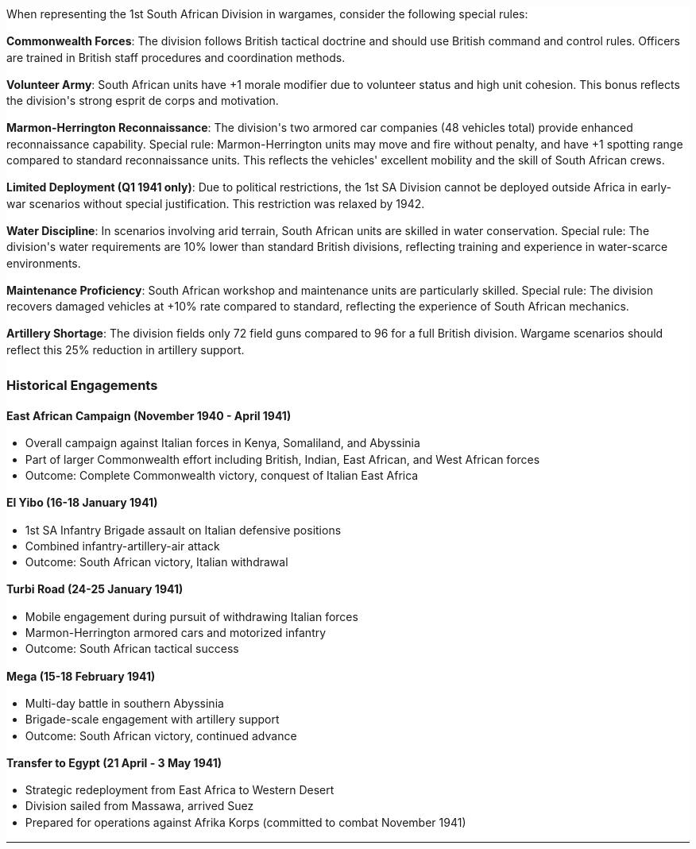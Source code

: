 When representing the 1st South African Division in wargames, consider the following special rules:

**Commonwealth Forces**: The division follows British tactical doctrine and should use British command and control rules. Officers are trained in British staff procedures and coordination methods.

**Volunteer Army**: South African units have +1 morale modifier due to volunteer status and high unit cohesion. This bonus reflects the division's strong esprit de corps and motivation.

**Marmon-Herrington Reconnaissance**: The division's two armored car companies (48 vehicles total) provide enhanced reconnaissance capability. Special rule: Marmon-Herrington units may move and fire without penalty, and have +1 spotting range compared to standard reconnaissance units. This reflects the vehicles' excellent mobility and the skill of South African crews.

**Limited Deployment (Q1 1941 only)**: Due to political restrictions, the 1st SA Division cannot be deployed outside Africa in early-war scenarios without special justification. This restriction was relaxed by 1942.

**Water Discipline**: In scenarios involving arid terrain, South African units are skilled in water conservation. Special rule: The division's water requirements are 10% lower than standard British divisions, reflecting training and experience in water-scarce environments.

**Maintenance Proficiency**: South African workshop and maintenance units are particularly skilled. Special rule: The division recovers damaged vehicles at +10% rate compared to standard, reflecting the experience of South African mechanics.

**Artillery Shortage**: The division fields only 72 field guns compared to 96 for a full British division. Wargame scenarios should reflect this 25% reduction in artillery support.

### Historical Engagements

**East African Campaign (November 1940 - April 1941)**
- Overall campaign against Italian forces in Kenya, Somaliland, and Abyssinia
- Part of larger Commonwealth effort including British, Indian, East African, and West African forces
- Outcome: Complete Commonwealth victory, conquest of Italian East Africa

**El Yibo (16-18 January 1941)**
- 1st SA Infantry Brigade assault on Italian defensive positions
- Combined infantry-artillery-air attack
- Outcome: South African victory, Italian withdrawal

**Turbi Road (24-25 January 1941)**
- Mobile engagement during pursuit of withdrawing Italian forces
- Marmon-Herrington armored cars and motorized infantry
- Outcome: South African tactical success

**Mega (15-18 February 1941)**
- Multi-day battle in southern Abyssinia
- Brigade-scale engagement with artillery support
- Outcome: South African victory, continued advance

**Transfer to Egypt (21 April - 3 May 1941)**
- Strategic redeployment from East Africa to Western Desert
- Division sailed from Massawa, arrived Suez
- Prepared for operations against Afrika Korps (committed to combat November 1941)

---
